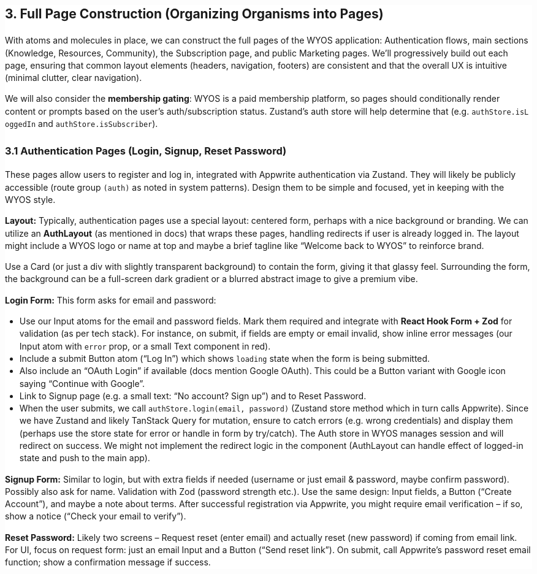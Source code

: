 ## 3. Full Page Construction (Organizing Organisms into Pages)

With atoms and molecules in place, we can construct the full pages of the WYOS application: Authentication flows, main sections (Knowledge, Resources, Community), the Subscription page, and public Marketing pages. We’ll progressively build out each page, ensuring that common layout elements (headers, navigation, footers) are consistent and that the overall UX is intuitive (minimal clutter, clear navigation).

We will also consider the **membership gating**: WYOS is a paid membership platform, so pages should conditionally render content or prompts based on the user’s auth/subscription status. Zustand’s auth store will help determine that (e.g. `authStore.isLoggedIn` and `authStore.isSubscriber`).

### 3.1 Authentication Pages (Login, Signup, Reset Password)

These pages allow users to register and log in, integrated with Appwrite authentication via Zustand. They will likely be publicly accessible (route group `(auth)` as noted in system patterns). Design them to be simple and focused, yet in keeping with the WYOS style.

**Layout:** Typically, authentication pages use a special layout: centered form, perhaps with a nice background or branding. We can utilize an **AuthLayout** (as mentioned in docs) that wraps these pages, handling redirects if user is already logged in. The layout might include a WYOS logo or name at top and maybe a brief tagline like “Welcome back to WYOS” to reinforce brand.

Use a Card (or just a div with slightly transparent background) to contain the form, giving it that glassy feel. Surrounding the form, the background can be a full-screen dark gradient or a blurred abstract image to give a premium vibe.

**Login Form:** This form asks for email and password:

- Use our Input atoms for the email and password fields. Mark them required and integrate with **React Hook Form + Zod** for validation (as per tech stack). For instance, on submit, if fields are empty or email invalid, show inline error messages (our Input atom with `error` prop, or a small Text component in red).
- Include a submit Button atom (“Log In”) which shows `loading` state when the form is being submitted.
- Also include an “OAuth Login” if available (docs mention Google OAuth). This could be a Button variant with Google icon saying “Continue with Google”.
- Link to Signup page (e.g. a small text: “No account? Sign up”) and to Reset Password.
- When the user submits, we call `authStore.login(email, password)` (Zustand store method which in turn calls Appwrite). Since we have Zustand and likely TanStack Query for mutation, ensure to catch errors (e.g. wrong credentials) and display them (perhaps use the store state for error or handle in form by try/catch). The Auth store in WYOS manages session and will redirect on success. We might not implement the redirect logic in the component (AuthLayout can handle effect of logged-in state and push to the main app).

**Signup Form:** Similar to login, but with extra fields if needed (username or just email & password, maybe confirm password). Possibly also ask for name. Validation with Zod (password strength etc.). Use the same design: Input fields, a Button (“Create Account”), and maybe a note about terms. After successful registration via Appwrite, you might require email verification – if so, show a notice (“Check your email to verify”).

**Reset Password:** Likely two screens – Request reset (enter email) and actually reset (new password) if coming from email link. For UI, focus on request form: just an email Input and a Button (“Send reset link”). On submit, call Appwrite’s password reset email function; show a confirmation message if success.
